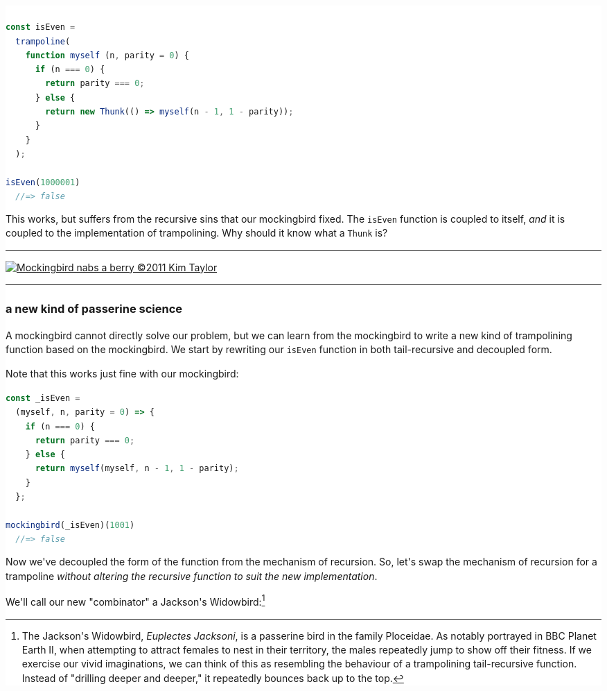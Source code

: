 ```javascript

const isEven =
  trampoline(
    function myself (n, parity = 0) {
      if (n === 0) {
        return parity === 0;
      } else {
        return new Thunk(() => myself(n - 1, 1 - parity));
      }
    }
  );

isEven(1000001)
  //=> false
```

This works, but suffers from the recursive sins that our mockingbird fixed. The `isEven` function is coupled to itself, _and_ it is coupled to the implementation of trampolining. Why should it know what a `Thunk` is?

---

[![Mockingbird nabs a berry ©2011 Kim Taylor](/assets/images/mockingbird-berry.jpg)](https://www.flickr.com/photos/kim/6371285287)

---

### a new kind of passerine science

A mockingbird cannot directly solve our problem, but we can learn from the mockingbird to write a new kind of trampolining function based on the mockingbird. We start by rewriting our `isEven` function in both tail-recursive and decoupled form.

Note that this works just fine with our mockingbird:

```javascript
const _isEven =
  (myself, n, parity = 0) => {
    if (n === 0) {
      return parity === 0;
    } else {
      return myself(myself, n - 1, 1 - parity);
    }
  };

mockingbird(_isEven)(1001)
  //=> false
```

Now we've decoupled the form of the function from the mechanism of recursion. So, let's swap the mechanism of recursion for a trampoline _without altering the recursive function to suit the new implementation_.

We'll call our new "combinator" a Jackson's Widowbird:[^widowbird]


[^little-omega]: The mockingbird or "M combinator" is also sometimes called ω, or "little omega". The full explanation for ω, as well as its relation to Ω ("big omega"), can be found on David C Keenan's delightful [To Dissect a Mockingbird](http://dkeenan.com/Lambda/)  page.<br/><br/>In [Combinatory Logic](https://esolangs.org/wiki/Combinatory_logic), the fundamental combinators are named after birds, following the example of Raymond Smullyan's famous book [To Mock a Mockingbird](http://www.amazon.com/gp/product/B00A1P096Y/ref=as_li_ss_tl?ie=UTF8&camp=1789&creative=390957&creativeASIN=B00A1P096Y&linkCode=as2&tag=raganwald001-20). Needless to say, the title of the book and its central character is the inspiration for this essay!
[^fib]: This basic pattern was originally discussed in an essay about a different recursive function, [writing a matrix multiplication implementation of fibonacci](http://raganwald.com/2015/12/20/an-es6-program-to-compute-fibonacci.html).
[^well-actually]: In proper combinatorial logic, the mockingbird is actually defined as `M x = x x`. However, this presumes that all combinators are "curried" and only take one argument. Our mockingbird is more "idiomatically JavaScript."<br/><br/>But it's certainly possible to use `const M = fn => fn(fn);`, we would just need to also rewrite our exponentiation function to have a signature of `myself => x => n => ...`, and so forth. That typically clutters JavaScript up, so we're using `const mockingbird = fn => (...args) => fn(fn, ...args);`, which amounts to the same thing.
[^aha]: In JavaScript, like almost all programming languages, we can bind values to names with paramaters, or with variable declarations, or with named functions. So having something like the M Combinator is optional, as we can choose to have a function refer to itself via a function name or variable binding. However, in Combinatory Logic and the Lambda calculus, there are no variable declarations or named functions.<br/><br/>Therefore, recursive combinators are necessary, as they are the only way to implement recursion. And since they don't have iteration either, recursion is the only way to do a lot of things we take for granted in JavaScript, like mapping lists. So recursive combinators are deeply important to the underlying building blocks of computer science.
[^tail]: See [A Trick of the Tail](http://raganwald.com/2018/05/27/tail.html) for a fuller explanation of how to perform this refactoring.
[trampoline]: http://raganwald.com/2013/03/28/trampolines-in-javascript.html
[thunk]: https://en.wikipedia.org/wiki/Thunk_(functional_programming)
[cps]: https://en.wikipedia.org/wiki/Continuation-passing_style
[tail-recursive]: https://en.wikipedia.org/wiki/Tail-recursive_function
[trampolining]: https://en.wikipedia.org/wiki/Trampoline_(computing)
[thunk]: https://en.wikipedia.org/wiki/Thunk
[^widowbird]: The Jackson's Widowbird, _Euplectes Jacksoni_, is a passerine bird in the family Ploceidae. As notably portrayed in BBC Planet Earth II, when attempting to attract females to nest in their territory, the males repeatedly jump to show off their fitness. If we exercise our vivid imaginations, we can think of this as resembling the behaviour of a trampolining tail-recursive function. Instead of "drilling deeper and deeper," it repeatedly bounces back up to the top.
[^however]: Although the widowbird works just fine, it should be noted that it does not work in conjunction with memoization. This is unsurprising, as memoization relies on functions returning values, and trampolining hacks functions to return thunks. So memoization will memoize thunks rather than values.<br><br/>All things considered, that may be acceptable, as the widowbird is designed to simulate an optimization that hacks a tail-recursive function to behave as if it was iterative.
[y-combinator]: https://en.wikipedia.org/wiki/Fixed-point_combinator
[^whyy]: There are lots of essays deriving the Y Combinator step-by-step. Here's one in [JavaScript](https://enlight.nyc/y-combinator/), and here's [another](http://igstan.ro/posts/2010-12-01-deriving-the-y-combinator-in-7-easy-steps.html).
[To Grok a Mockingbird]: http://raganwald.com/2018/08/30/to-grok-a-mockingbird.html
[Why Y? Deriving the Y Combinator in JavaScript]: http://raganwald.com/2018/09/10/why-y.html
